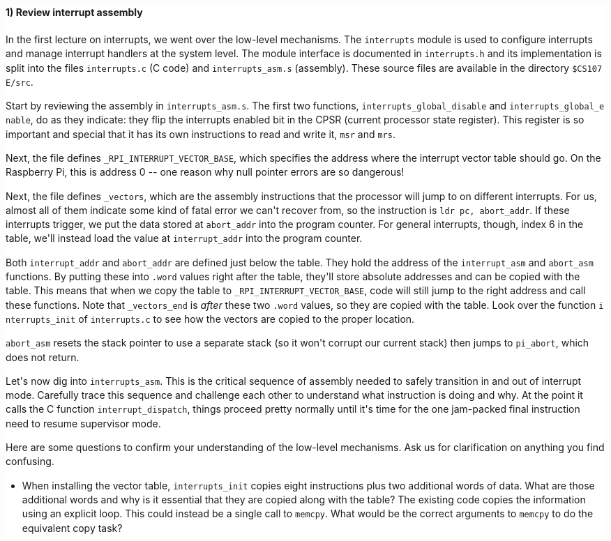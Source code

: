 #### 1) Review interrupt assembly

In the first lecture on interrupts, we went over the low-level mechanisms. The `interrupts` module is used to configure interrupts and manage interrupt handlers at the system level. The module interface is documented in `interrupts.h` and its implementation is split into the files `interrupts.c` (C code) and `interrupts_asm.s` (assembly). These source files are available in the directory `$CS107E/src`.

Start by reviewing the assembly in `interrupts_asm.s`. The first two functions, `interrupts_global_disable` and `interrupts_global_enable`,
do as they indicate: they flip the interrupts enabled bit in the CPSR
(current processor state register). This register is so important and
special that it has its own instructions to read and write it, `msr` and
`mrs`.

Next, the file defines `_RPI_INTERRUPT_VECTOR_BASE`, which specifies
the address where the interrupt vector table should go. On the Raspberry
Pi, this is address 0 -- one reason why null pointer errors are so dangerous!

Next, the file defines `_vectors`, which are the assembly instructions
that the processor will jump to on different interrupts. For us, almost
all of them indicate some kind of fatal error we can't recover from,
so the instruction is `ldr pc, abort_addr`. If these interrupts trigger,
we put the data stored at `abort_addr` into the program counter. For
general interrupts, though, index 6 in the table, we'll instead load
the value at `interrupt_addr` into the program counter.

Both `interrupt_addr` and `abort_addr` are defined just below the table.
They hold the address of the `interrupt_asm` and `abort_asm` functions.
By putting these into `.word` values right after the table, they'll
store absolute addresses and can be copied with the table. This means
that when we copy the table to `_RPI_INTERRUPT_VECTOR_BASE`, code will
still jump to the right address and call these functions. Note that
`_vectors_end` is *after* these two `.word` values, so they are copied
with the table. Look over the function `interrupts_init` of `interrupts.c` to see how the vectors are copied to the proper location.

`abort_asm` resets the stack pointer to use a separate stack (so it
won't corrupt our current stack) then jumps to `pi_abort`, which
does not return.

Let's now dig into `interrupts_asm`. This is the critical sequence of assembly needed to safely transition in and out of interrupt mode. Carefully trace this sequence and challenge each other to understand what instruction is doing and why. At the point it calls the C function `interrupt_dispatch`, things proceed pretty normally until it's time for the one jam-packed final instruction need to resume supervisor mode. 

Here are some questions to confirm your understanding of the low-level mechanisms. Ask us for clarification on anything you find confusing.

+ When installing the vector table, `interrupts_init` copies eight
instructions plus two additional words of data. What are those
additional words and why is it essential that they are copied along
with the table? The existing code copies the information using an
explicit loop. This could instead be a single call to `memcpy`. What
would be the correct arguments to `memcpy` to do the equivalent copy
task?
 